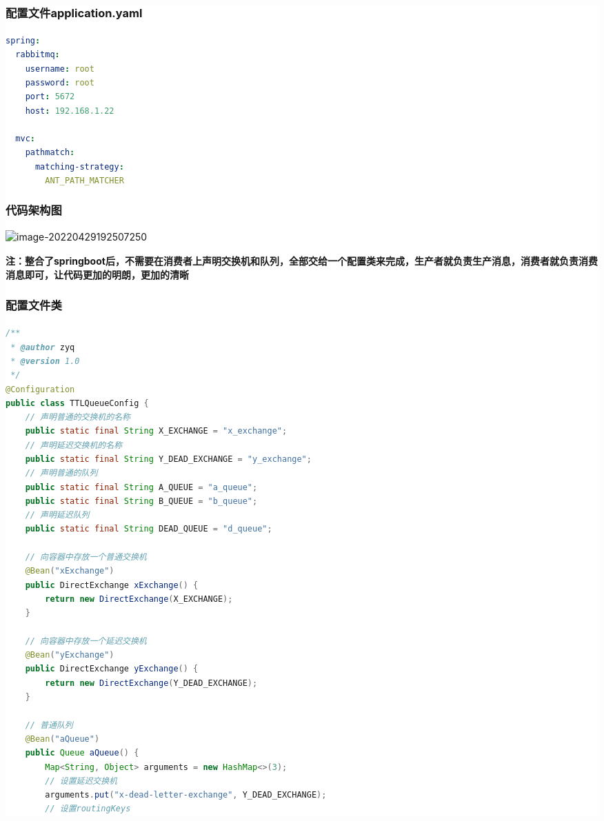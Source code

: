 

### 配置文件application.yaml

```yaml
spring:
  rabbitmq:
    username: root
    password: root
    port: 5672
    host: 192.168.1.22

  mvc:
    pathmatch:
      matching-strategy:
        ANT_PATH_MATCHER
```



### 代码架构图

![image-20220429192507250](D:\学习笔记\图片\image-20220429192507250.png)



**注：整合了springboot后，不需要在消费者上声明交换机和队列，全部交给一个配置类来完成，生产者就负责生产消息，消费者就负责消费消息即可，让代码更加的明朗，更加的清晰**



### 配置文件类

```java
/**
 * @author zyq
 * @version 1.0
 */
@Configuration
public class TTLQueueConfig {
    // 声明普通的交换机的名称
    public static final String X_EXCHANGE = "x_exchange";
    // 声明延迟交换机的名称
    public static final String Y_DEAD_EXCHANGE = "y_exchange";
    // 声明普通的队列
    public static final String A_QUEUE = "a_queue";
    public static final String B_QUEUE = "b_queue";
    // 声明延迟队列
    public static final String DEAD_QUEUE = "d_queue";

    // 向容器中存放一个普通交换机
    @Bean("xExchange")
    public DirectExchange xExchange() {
        return new DirectExchange(X_EXCHANGE);
    }

    // 向容器中存放一个延迟交换机
    @Bean("yExchange")
    public DirectExchange yExchange() {
        return new DirectExchange(Y_DEAD_EXCHANGE);
    }

    // 普通队列
    @Bean("aQueue")
    public Queue aQueue() {
        Map<String, Object> arguments = new HashMap<>(3);
        // 设置延迟交换机
        arguments.put("x-dead-letter-exchange", Y_DEAD_EXCHANGE);
        // 设置routingKeys
```